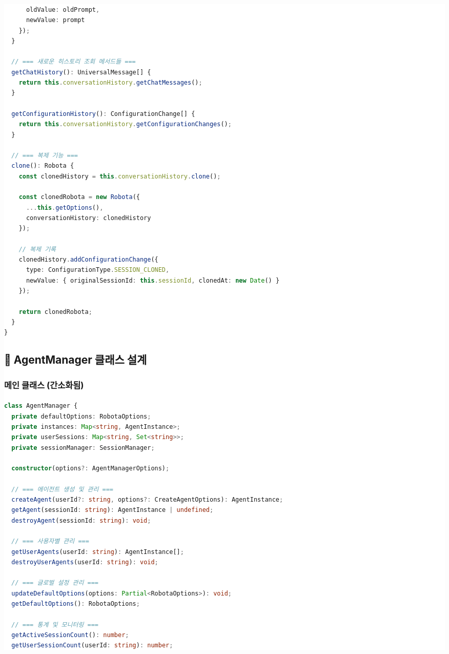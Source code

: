 ```typescript
      oldValue: oldPrompt,
      newValue: prompt
    });
  }
  
  // === 새로운 히스토리 조회 메서드들 ===
  getChatHistory(): UniversalMessage[] {
    return this.conversationHistory.getChatMessages();
  }
  
  getConfigurationHistory(): ConfigurationChange[] {
    return this.conversationHistory.getConfigurationChanges();
  }
  
  // === 복제 기능 ===
  clone(): Robota {
    const clonedHistory = this.conversationHistory.clone();
    
    const clonedRobota = new Robota({
      ...this.getOptions(),
      conversationHistory: clonedHistory
    });
    
    // 복제 기록
    clonedHistory.addConfigurationChange({
      type: ConfigurationType.SESSION_CLONED,
      newValue: { originalSessionId: this.sessionId, clonedAt: new Date() }
    });
    
    return clonedRobota;
  }
}
```

## 🔧 AgentManager 클래스 설계

### 메인 클래스 (간소화됨)
```typescript
class AgentManager {
  private defaultOptions: RobotaOptions;
  private instances: Map<string, AgentInstance>;
  private userSessions: Map<string, Set<string>>;
  private sessionManager: SessionManager;

  constructor(options?: AgentManagerOptions);

  // === 에이전트 생성 및 관리 ===
  createAgent(userId?: string, options?: CreateAgentOptions): AgentInstance;
  getAgent(sessionId: string): AgentInstance | undefined;
  destroyAgent(sessionId: string): void;
  
  // === 사용자별 관리 ===
  getUserAgents(userId: string): AgentInstance[];
  destroyUserAgents(userId: string): void;
  
  // === 글로벌 설정 관리 ===
  updateDefaultOptions(options: Partial<RobotaOptions>): void;
  getDefaultOptions(): RobotaOptions;
  
  // === 통계 및 모니터링 ===
  getActiveSessionCount(): number;
  getUserSessionCount(userId: string): number;
```